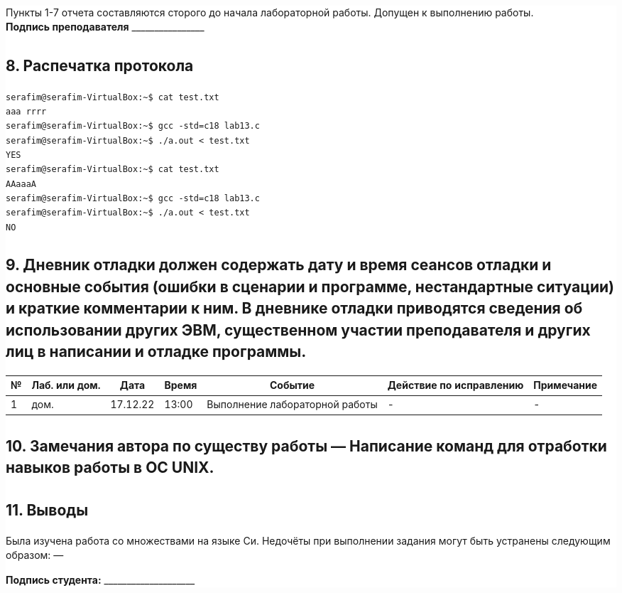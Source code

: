 

Пункты 1-7 отчета составляются сторого до начала лабораторной работы.
Допущен к выполнению работы.  
<b>Подпись преподавателя</b> ________________
## 8. Распечатка протокола 
```
serafim@serafim-VirtualBox:~$ cat test.txt
aaa rrrr
serafim@serafim-VirtualBox:~$ gcc -std=c18 lab13.c
serafim@serafim-VirtualBox:~$ ./a.out < test.txt
YES
serafim@serafim-VirtualBox:~$ cat test.txt
AAaaaA
serafim@serafim-VirtualBox:~$ gcc -std=c18 lab13.c
serafim@serafim-VirtualBox:~$ ./a.out < test.txt
NO

```
## 9. Дневник отладки должен содержать дату и время сеансов отладки и основные события (ошибки в сценарии и программе, нестандартные ситуации) и краткие комментарии к ним. В дневнике отладки приводятся сведения об использовании других ЭВМ, существенном участии преподавателя и других лиц в написании и отладке программы.

| № |  Лаб. или дом. | Дата | Время | Событие | Действие по исправлению | Примечание |
| ------ | ------ | ------ | ------ | ------ | ------ | ------ |
| 1 | дом. | 17.12.22 | 13:00 | Выполнение лабораторной работы | - | - |
## 10. Замечания автора по существу работы — Написание команд для отработки навыков работы в ОС UNIX.
```
```
## 11. Выводы
Была изучена работа со множествами на языке Си. 
Недочёты при выполнении задания могут быть устранены следующим образом: —

<b>Подпись студента:</b> ____________________




